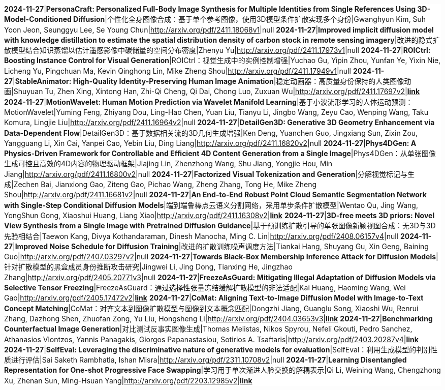 **2024-11-27**|**PersonaCraft: Personalized Full-Body Image Synthesis for Multiple   Identities from Single References Using 3D-Model-Conditioned Diffusion**|个性化全身图像合成：基于单个参考图像，使用3D模型条件扩散实现多个身份|Gwanghyun Kim, Suh Yoon Jeon, Seunggyu Lee, Se Young Chun|<http://arxiv.org/pdf/2411.18068v1>|null
**2024-11-27**|**Improved implicit diffusion model with knowledge distillation to   estimate the spatial distribution density of carbon stock in remote sensing   imagery**|改进的隐式扩散模型结合知识蒸馏以估计遥感影像中碳储量的空间分布密度|Zhenyu Yu|<http://arxiv.org/pdf/2411.17973v1>|null
**2024-11-27**|**ROICtrl: Boosting Instance Control for Visual Generation**|ROICtrl：视觉生成中的实例控制增强|Yuchao Gu, Yipin Zhou, Yunfan Ye, Yixin Nie, Licheng Yu, Pingchuan Ma, Kevin Qinghong Lin, Mike Zheng Shou|<http://arxiv.org/pdf/2411.17949v1>|null
**2024-11-27**|**StableAnimator: High-Quality Identity-Preserving Human Image Animation**|稳定动画器：高质量身份保持的人类图像动画|Shuyuan Tu, Zhen Xing, Xintong Han, Zhi-Qi Cheng, Qi Dai, Chong Luo, Zuxuan Wu|<http://arxiv.org/pdf/2411.17697v2>|**[link](https://github.com/Francis-Rings/StableAnimator)**
**2024-11-27**|**MotionWavelet: Human Motion Prediction via Wavelet Manifold Learning**|基于小波流形学习的人体运动预测：MotionWavelet|Yuming Feng, Zhiyang Dou, Ling-Hao Chen, Yuan Liu, Tianyu Li, Jingbo Wang, Zeyu Cao, Wenping Wang, Taku Komura, Lingjie Liu|<http://arxiv.org/pdf/2411.16964v2>|null
**2024-11-27**|**DetailGen3D: Generative 3D Geometry Enhancement via Data-Dependent Flow**|DetailGen3D：基于数据相关流的3D几何生成增强|Ken Deng, Yuanchen Guo, Jingxiang Sun, Zixin Zou, Yangguang Li, Xin Cai, Yanpei Cao, Yebin Liu, Ding Liang|<http://arxiv.org/pdf/2411.16820v2>|null
**2024-11-27**|**Phys4DGen: A Physics-Driven Framework for Controllable and Efficient 4D   Content Generation from a Single Image**|Phys4DGen：从单张图像生成可控且高效的4D内容的物理驱动框架|Jiajing Lin, Zhenzhong Wang, Shu Jiang, Yongjie Hou, Min Jiang|<http://arxiv.org/pdf/2411.16800v2>|null
**2024-11-27**|**Factorized Visual Tokenization and Generation**|分解视觉标记与生成|Zechen Bai, Jianxiong Gao, Ziteng Gao, Pichao Wang, Zheng Zhang, Tong He, Mike Zheng Shou|<http://arxiv.org/pdf/2411.16681v2>|null
**2024-11-27**|**An End-to-End Robust Point Cloud Semantic Segmentation Network with   Single-Step Conditional Diffusion Models**|端到端鲁棒点云语义分割网络，采用单步条件扩散模型|Wentao Qu, Jing Wang, YongShun Gong, Xiaoshui Huang, Liang Xiao|<http://arxiv.org/pdf/2411.16308v2>|**[link](https://github.com/qwtforgithub/cdsegnet)**
**2024-11-27**|**3D-free meets 3D priors: Novel View Synthesis from a Single Image with   Pretrained Diffusion Guidance**|基于预训练扩散引导的单张图像新颖视图合成：无3D与3D先验相结合|Taewon Kang, Divya Kothandaraman, Dinesh Manocha, Ming C. Lin|<http://arxiv.org/pdf/2408.06157v4>|null
**2024-11-27**|**Improved Noise Schedule for Diffusion Training**|改进的扩散训练噪声调度方法|Tiankai Hang, Shuyang Gu, Xin Geng, Baining Guo|<http://arxiv.org/pdf/2407.03297v2>|null
**2024-11-27**|**Towards Black-Box Membership Inference Attack for Diffusion Models**|针对扩散模型的黑盒成员身份推断攻击研究|Jingwei Li, Jing Dong, Tianxing He, Jingzhao Zhang|<http://arxiv.org/pdf/2405.20771v3>|null
**2024-11-27**|**FreezeAsGuard: Mitigating Illegal Adaptation of Diffusion Models via   Selective Tensor Freezing**|FreezeAsGuard：通过选择性张量冻结缓解扩散模型的非法适配|Kai Huang, Haoming Wang, Wei Gao|<http://arxiv.org/pdf/2405.17472v2>|**[link](https://github.com/pittisl/freezeasguard)**
**2024-11-27**|**CoMat: Aligning Text-to-Image Diffusion Model with Image-to-Text Concept   Matching**|CoMat：对齐文本到图像扩散模型与图像到文本概念匹配|Dongzhi Jiang, Guanglu Song, Xiaoshi Wu, Renrui Zhang, Dazhong Shen, Zhuofan Zong, Yu Liu, Hongsheng Li|<http://arxiv.org/pdf/2404.03653v3>|**[link](https://github.com/Karine-Huang/T2I-CompBench)**
**2024-11-27**|**Benchmarking Counterfactual Image Generation**|对比测试反事实图像生成|Thomas Melistas, Nikos Spyrou, Nefeli Gkouti, Pedro Sanchez, Athanasios Vlontzos, Yannis Panagakis, Giorgos Papanastasiou, Sotirios A. Tsaftaris|<http://arxiv.org/pdf/2403.20287v4>|**[link](https://github.com/gulnazaki/counterfactual-benchmark)**
**2024-11-27**|**SelfEval: Leveraging the discriminative nature of generative models for   evaluation**|SelfEval：利用生成模型的判别性质进行评估|Sai Saketh Rambhatla, Ishan Misra|<http://arxiv.org/pdf/2311.10708v2>|null
**2024-11-27**|**Learning Disentangled Representation for One-shot Progressive Face   Swapping**|学习用于单次渐进人脸交换的解耦表示|Qi Li, Weining Wang, Chengzhong Xu, Zhenan Sun, Ming-Hsuan Yang|<http://arxiv.org/pdf/2203.12985v2>|**[link](https://github.com/liqi-casia/faceswapper)**
